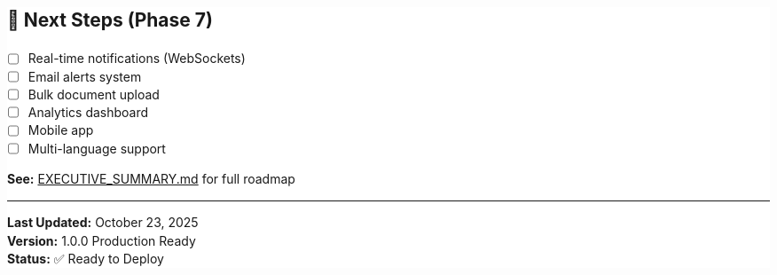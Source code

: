 
## 🎯 Next Steps (Phase 7)

- [ ] Real-time notifications (WebSockets)
- [ ] Email alerts system
- [ ] Bulk document upload
- [ ] Analytics dashboard
- [ ] Mobile app
- [ ] Multi-language support

**See:** [EXECUTIVE_SUMMARY.md](./EXECUTIVE_SUMMARY.md) for full roadmap

---

**Last Updated:** October 23, 2025  
**Version:** 1.0.0 Production Ready  
**Status:** ✅ Ready to Deploy
